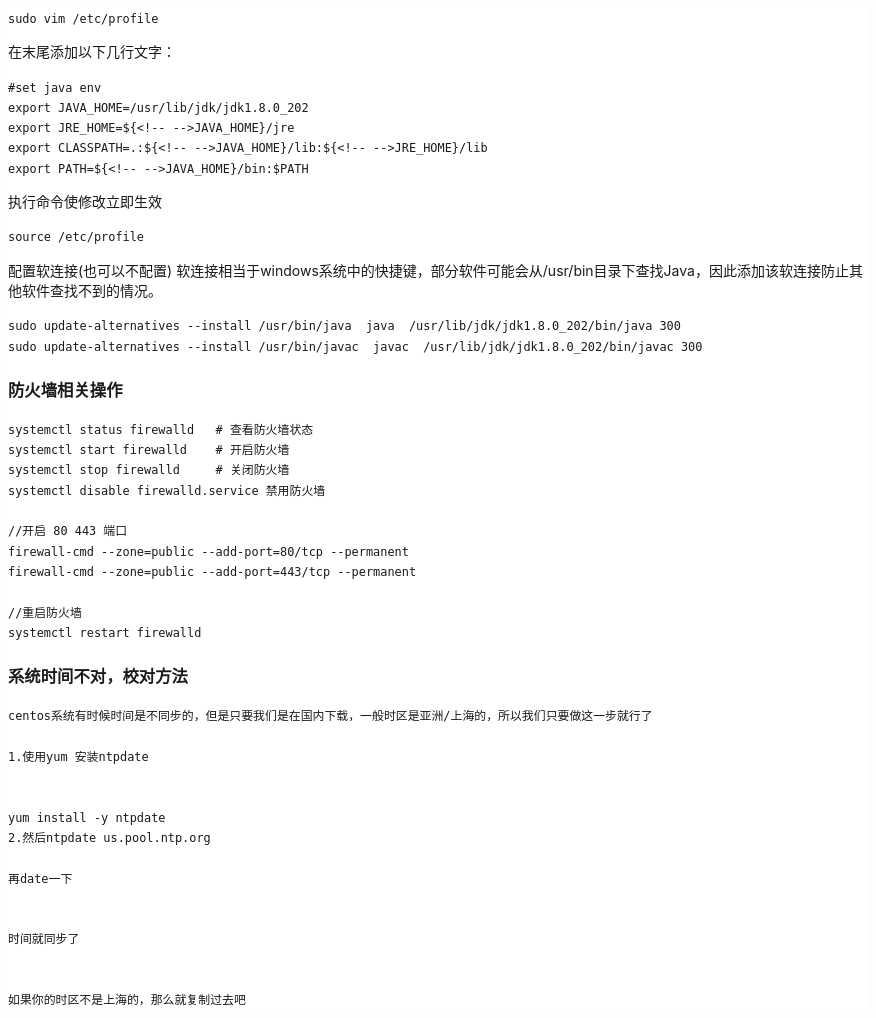 ```
sudo vim /etc/profile

```

在末尾添加以下几行文字：

```
#set java env
export JAVA_HOME=/usr/lib/jdk/jdk1.8.0_202
export JRE_HOME=${<!-- -->JAVA_HOME}/jre    
export CLASSPATH=.:${<!-- -->JAVA_HOME}/lib:${<!-- -->JRE_HOME}/lib    
export PATH=${<!-- -->JAVA_HOME}/bin:$PATH

```

执行命令使修改立即生效

```
source /etc/profile

```

>  
 配置软连接(也可以不配置) 软连接相当于windows系统中的快捷键，部分软件可能会从/usr/bin目录下查找Java，因此添加该软连接防止其他软件查找不到的情况。 


```
sudo update-alternatives --install /usr/bin/java  java  /usr/lib/jdk/jdk1.8.0_202/bin/java 300   
sudo update-alternatives --install /usr/bin/javac  javac  /usr/lib/jdk/jdk1.8.0_202/bin/javac 300 

```

### 防火墙相关操作

```
systemctl status firewalld 	 # 查看防火墙状态
systemctl start firewalld	 # 开启防火墙
systemctl stop firewalld 	 # 关闭防火墙
systemctl disable firewalld.service 禁用防火墙

//开启 80 443 端口
firewall-cmd --zone=public --add-port=80/tcp --permanent
firewall-cmd --zone=public --add-port=443/tcp --permanent

//重启防火墙
systemctl restart firewalld

```

### 系统时间不对，校对方法

```
centos系统有时候时间是不同步的，但是只要我们是在国内下载，一般时区是亚洲/上海的，所以我们只要做这一步就行了

1.使用yum 安装ntpdate


yum install -y ntpdate
2.然后ntpdate us.pool.ntp.org

再date一下


时间就同步了


如果你的时区不是上海的，那么就复制过去吧

```